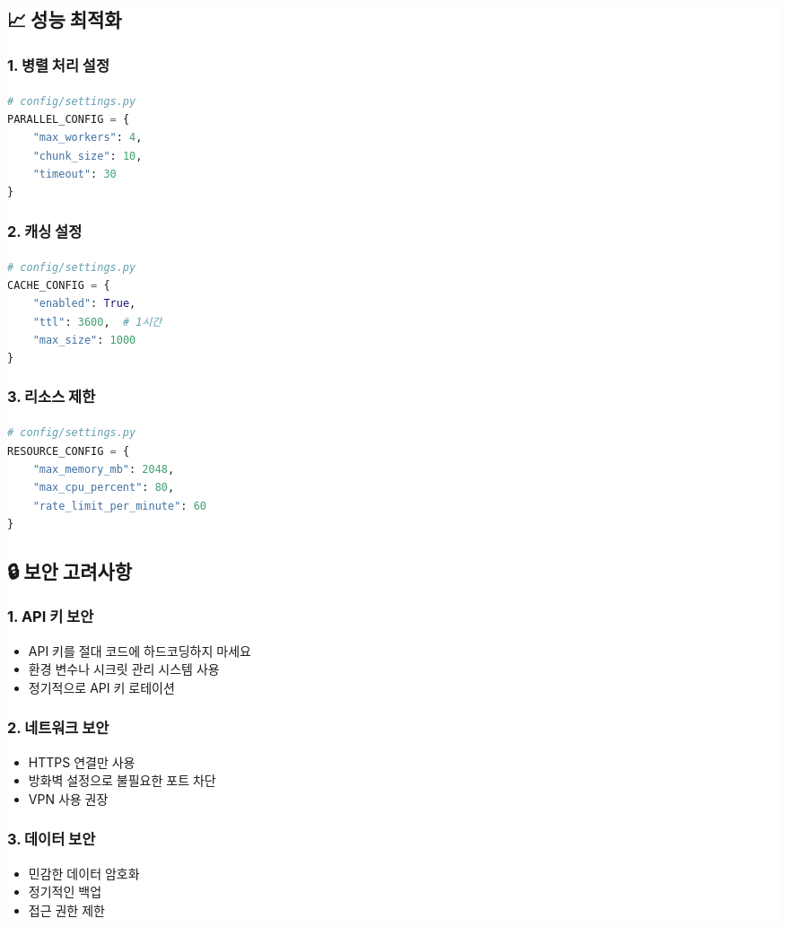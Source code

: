## 📈 성능 최적화

### 1. 병렬 처리 설정

```python
# config/settings.py
PARALLEL_CONFIG = {
    "max_workers": 4,
    "chunk_size": 10,
    "timeout": 30
}
```

### 2. 캐싱 설정

```python
# config/settings.py
CACHE_CONFIG = {
    "enabled": True,
    "ttl": 3600,  # 1시간
    "max_size": 1000
}
```

### 3. 리소스 제한

```python
# config/settings.py
RESOURCE_CONFIG = {
    "max_memory_mb": 2048,
    "max_cpu_percent": 80,
    "rate_limit_per_minute": 60
}
```

## 🔒 보안 고려사항

### 1. API 키 보안
- API 키를 절대 코드에 하드코딩하지 마세요
- 환경 변수나 시크릿 관리 시스템 사용
- 정기적으로 API 키 로테이션

### 2. 네트워크 보안
- HTTPS 연결만 사용
- 방화벽 설정으로 불필요한 포트 차단
- VPN 사용 권장

### 3. 데이터 보안
- 민감한 데이터 암호화
- 정기적인 백업
- 접근 권한 제한
